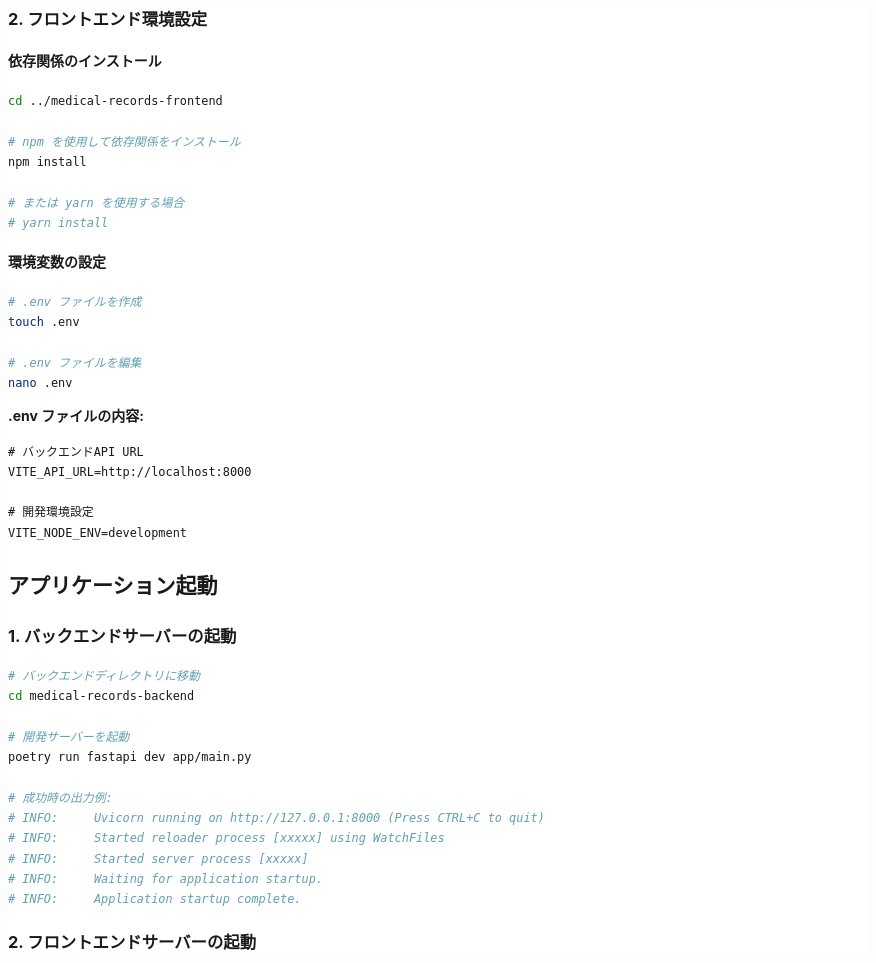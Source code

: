 ### 2. フロントエンド環境設定

#### 依存関係のインストール
```bash
cd ../medical-records-frontend

# npm を使用して依存関係をインストール
npm install

# または yarn を使用する場合
# yarn install
```

#### 環境変数の設定
```bash
# .env ファイルを作成
touch .env

# .env ファイルを編集
nano .env
```

**.env ファイルの内容:**
```env
# バックエンドAPI URL
VITE_API_URL=http://localhost:8000

# 開発環境設定
VITE_NODE_ENV=development
```

## アプリケーション起動

### 1. バックエンドサーバーの起動

```bash
# バックエンドディレクトリに移動
cd medical-records-backend

# 開発サーバーを起動
poetry run fastapi dev app/main.py

# 成功時の出力例:
# INFO:     Uvicorn running on http://127.0.0.1:8000 (Press CTRL+C to quit)
# INFO:     Started reloader process [xxxxx] using WatchFiles
# INFO:     Started server process [xxxxx]
# INFO:     Waiting for application startup.
# INFO:     Application startup complete.
```

### 2. フロントエンドサーバーの起動
